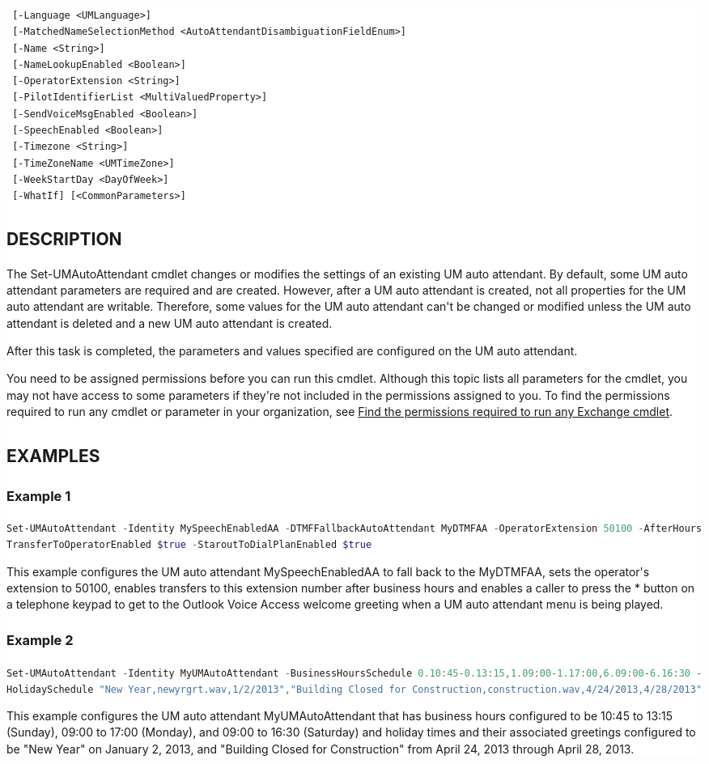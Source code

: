 ```
 [-Language <UMLanguage>]
 [-MatchedNameSelectionMethod <AutoAttendantDisambiguationFieldEnum>]
 [-Name <String>]
 [-NameLookupEnabled <Boolean>]
 [-OperatorExtension <String>]
 [-PilotIdentifierList <MultiValuedProperty>]
 [-SendVoiceMsgEnabled <Boolean>]
 [-SpeechEnabled <Boolean>]
 [-Timezone <String>]
 [-TimeZoneName <UMTimeZone>]
 [-WeekStartDay <DayOfWeek>]
 [-WhatIf] [<CommonParameters>]
```

## DESCRIPTION
The Set-UMAutoAttendant cmdlet changes or modifies the settings of an existing UM auto attendant. By default, some UM auto attendant parameters are required and are created. However, after a UM auto attendant is created, not all properties for the UM auto attendant are writable. Therefore, some values for the UM auto attendant can't be changed or modified unless the UM auto attendant is deleted and a new UM auto attendant is created.

After this task is completed, the parameters and values specified are configured on the UM auto attendant.

You need to be assigned permissions before you can run this cmdlet. Although this topic lists all parameters for the cmdlet, you may not have access to some parameters if they're not included in the permissions assigned to you. To find the permissions required to run any cmdlet or parameter in your organization, see [Find the permissions required to run any Exchange cmdlet](https://docs.microsoft.com/powershell/exchange/exchange-server/find-exchange-cmdlet-permissions).

## EXAMPLES

### Example 1
```powershell
Set-UMAutoAttendant -Identity MySpeechEnabledAA -DTMFFallbackAutoAttendant MyDTMFAA -OperatorExtension 50100 -AfterHoursTransferToOperatorEnabled $true -StaroutToDialPlanEnabled $true
```

This example configures the UM auto attendant MySpeechEnabledAA to fall back to the MyDTMFAA, sets the operator's extension to 50100, enables transfers to this extension number after business hours and enables a caller to press the \* button on a telephone keypad to get to the Outlook Voice Access welcome greeting when a UM auto attendant menu is being played.

### Example 2
```powershell
Set-UMAutoAttendant -Identity MyUMAutoAttendant -BusinessHoursSchedule 0.10:45-0.13:15,1.09:00-1.17:00,6.09:00-6.16:30 -HolidaySchedule "New Year,newyrgrt.wav,1/2/2013","Building Closed for Construction,construction.wav,4/24/2013,4/28/2013"
```

This example configures the UM auto attendant MyUMAutoAttendant that has business hours configured to be 10:45 to 13:15 (Sunday), 09:00 to 17:00 (Monday), and 09:00 to 16:30 (Saturday) and holiday times and their associated greetings configured to be "New Year" on January 2, 2013, and "Building Closed for Construction" from April 24, 2013 through April 28, 2013.
